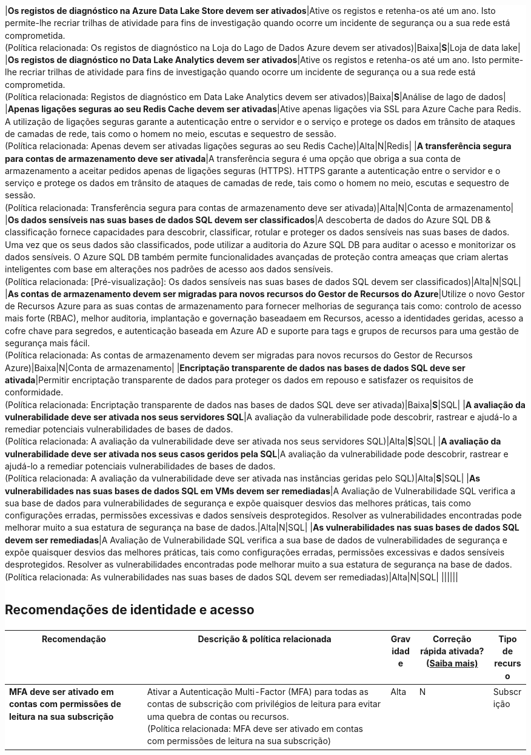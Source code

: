 |**Os registos de diagnóstico na Azure Data Lake Store devem ser ativados**|Ative os registos e retenha-os até um ano. Isto permite-lhe recriar trilhas de atividade para fins de investigação quando ocorre um incidente de segurança ou a sua rede está comprometida.<br>(Política relacionada: Os registos de diagnóstico na Loja do Lago de Dados Azure devem ser ativados)|Baixa|**S**|Loja de data lake|
|**Os registos de diagnóstico no Data Lake Analytics devem ser ativados**|Ative os registos e retenha-os até um ano. Isto permite-lhe recriar trilhas de atividade para fins de investigação quando ocorre um incidente de segurança ou a sua rede está comprometida.<br>(Política relacionada: Registos de diagnóstico em Data Lake Analytics devem ser ativados)|Baixa|**S**|Análise de lago de dados|
|**Apenas ligações seguras ao seu Redis Cache devem ser ativadas**|Ative apenas ligações via SSL para Azure Cache para Redis. A utilização de ligações seguras garante a autenticação entre o servidor e o serviço e protege os dados em trânsito de ataques de camadas de rede, tais como o homem no meio, escutas e sequestro de sessão.<br>(Política relacionada: Apenas devem ser ativadas ligações seguras ao seu Redis Cache)|Alta|N|Redis|
|**A transferência segura para contas de armazenamento deve ser ativada**|A transferência segura é uma opção que obriga a sua conta de armazenamento a aceitar pedidos apenas de ligações seguras (HTTPS). HTTPS garante a autenticação entre o servidor e o serviço e protege os dados em trânsito de ataques de camadas de rede, tais como o homem no meio, escutas e sequestro de sessão.<br>(Política relacionada: Transferência segura para contas de armazenamento deve ser ativada)|Alta|N|Conta de armazenamento|
|**Os dados sensíveis nas suas bases de dados SQL devem ser classificados**|A descoberta de dados do Azure SQL DB & classificação fornece capacidades para descobrir, classificar, rotular e proteger os dados sensíveis nas suas bases de dados. Uma vez que os seus dados são classificados, pode utilizar a auditoria do Azure SQL DB para auditar o acesso e monitorizar os dados sensíveis. O Azure SQL DB também permite funcionalidades avançadas de proteção contra ameaças que criam alertas inteligentes com base em alterações nos padrões de acesso aos dados sensíveis.<br>(Política relacionada: [Pré-visualização]: Os dados sensíveis nas suas bases de dados SQL devem ser classificados)|Alta|N|SQL|
|**As contas de armazenamento devem ser migradas para novos recursos do Gestor de Recursos do Azure**|Utilize o novo Gestor de Recursos Azure para as suas contas de armazenamento para fornecer melhorias de segurança tais como: controlo de acesso mais forte (RBAC), melhor auditoria, implantação e governação baseadaem em Recursos, acesso a identidades geridas, acesso a cofre chave para segredos, e autenticação baseada em Azure AD e suporte para tags e grupos de recursos para uma gestão de segurança mais fácil.<br>(Política relacionada: As contas de armazenamento devem ser migradas para novos recursos do Gestor de Recursos Azure)|Baixa|N|Conta de armazenamento|
|**Encriptação transparente de dados nas bases de dados SQL deve ser ativada**|Permitir encriptação transparente de dados para proteger os dados em repouso e satisfazer os requisitos de conformidade.<br>(Política relacionada: Encriptação transparente de dados nas bases de dados SQL deve ser ativada)|Baixa|**S**|SQL|
|**A avaliação da vulnerabilidade deve ser ativada nos seus servidores SQL**|A avaliação da vulnerabilidade pode descobrir, rastrear e ajudá-lo a remediar potenciais vulnerabilidades de bases de dados.<br>(Política relacionada: A avaliação da vulnerabilidade deve ser ativada nos seus servidores SQL)|Alta|**S**|SQL|
|**A avaliação da vulnerabilidade deve ser ativada nos seus casos geridos pela SQL**|A avaliação da vulnerabilidade pode descobrir, rastrear e ajudá-lo a remediar potenciais vulnerabilidades de bases de dados.<br>(Política relacionada: A avaliação da vulnerabilidade deve ser ativada nas instâncias geridas pelo SQL)|Alta|**S**|SQL|
|**As vulnerabilidades nas suas bases de dados SQL em VMs devem ser remediadas**|A Avaliação de Vulnerabilidade SQL verifica a sua base de dados para vulnerabilidades de segurança e expõe quaisquer desvios das melhores práticas, tais como configurações erradas, permissões excessivas e dados sensíveis desprotegidos. Resolver as vulnerabilidades encontradas pode melhorar muito a sua estatura de segurança na base de dados.|Alta|N|SQL|
|**As vulnerabilidades nas suas bases de dados SQL devem ser remediadas**|A Avaliação de Vulnerabilidade SQL verifica a sua base de dados de vulnerabilidades de segurança e expõe quaisquer desvios das melhores práticas, tais como configurações erradas, permissões excessivas e dados sensíveis desprotegidos. Resolver as vulnerabilidades encontradas pode melhorar muito a sua estatura de segurança na base de dados.<br>(Política relacionada: As vulnerabilidades nas suas bases de dados SQL devem ser remediadas)|Alta|N|SQL|
||||||


## <a name="identity-and-access-recommendations"></a><a name="recs-identity"></a>Recomendações de identidade e acesso

|Recomendação|Descrição & política relacionada|Gravidade|Correção rápida ativada? ([Saiba mais)](https://docs.microsoft.com/azure/security-center/security-center-remediate-recommendations#recommendations-with-quick-fix-remediation)|Tipo de recurso|
|----|----|----|----|----|
|**MFA deve ser ativado em contas com permissões de leitura na sua subscrição**|Ativar a Autenticação Multi-Factor (MFA) para todas as contas de subscrição com privilégios de leitura para evitar uma quebra de contas ou recursos.<br>(Política relacionada: MFA deve ser ativado em contas com permissões de leitura na sua subscrição)|Alta|N|Subscrição|